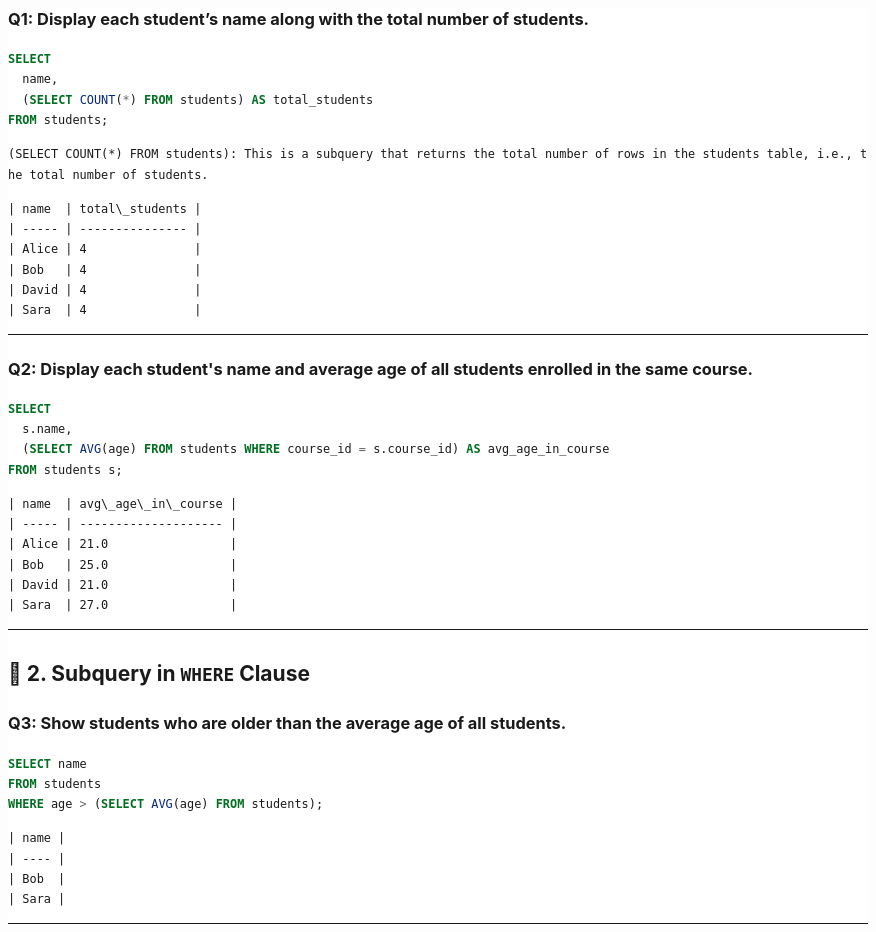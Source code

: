 ### Q1: Display each student’s name along with the total number of students.

```sql
SELECT 
  name,
  (SELECT COUNT(*) FROM students) AS total_students
FROM students;
```

`(SELECT COUNT(*) FROM students): This is a subquery that returns the total number of rows in the students table, i.e., the total number of students.`

```
| name  | total\_students |
| ----- | --------------- |
| Alice | 4               |
| Bob   | 4               |
| David | 4               |
| Sara  | 4               |

```
---

### Q2: Display each student's name and average age of all students enrolled in the same course.

```sql
SELECT 
  s.name,
  (SELECT AVG(age) FROM students WHERE course_id = s.course_id) AS avg_age_in_course
FROM students s;
```
```mysql
| name  | avg\_age\_in\_course |
| ----- | -------------------- |
| Alice | 21.0                 |
| Bob   | 25.0                 |
| David | 21.0                 |
| Sara  | 27.0                 |

```


---

## 🔹 2. Subquery in `WHERE` Clause

### Q3: Show students who are older than the average age of all students.

```sql
SELECT name 
FROM students 
WHERE age > (SELECT AVG(age) FROM students);
```
```mysql
| name |
| ---- |
| Bob  |
| Sara |
```

---